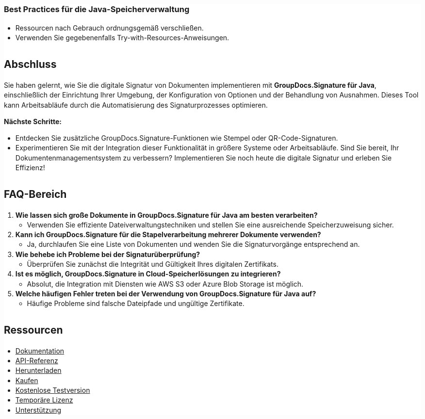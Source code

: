 ### Best Practices für die Java-Speicherverwaltung
- Ressourcen nach Gebrauch ordnungsgemäß verschließen.
- Verwenden Sie gegebenenfalls Try-with-Resources-Anweisungen.

## Abschluss
Sie haben gelernt, wie Sie die digitale Signatur von Dokumenten implementieren mit **GroupDocs.Signature für Java**, einschließlich der Einrichtung Ihrer Umgebung, der Konfiguration von Optionen und der Behandlung von Ausnahmen. Dieses Tool kann Arbeitsabläufe durch die Automatisierung des Signaturprozesses optimieren.

**Nächste Schritte:**
- Entdecken Sie zusätzliche GroupDocs.Signature-Funktionen wie Stempel oder QR-Code-Signaturen.
- Experimentieren Sie mit der Integration dieser Funktionalität in größere Systeme oder Arbeitsabläufe.
Sind Sie bereit, Ihr Dokumentenmanagementsystem zu verbessern? Implementieren Sie noch heute die digitale Signatur und erleben Sie Effizienz!

## FAQ-Bereich
1. **Wie lassen sich große Dokumente in GroupDocs.Signature für Java am besten verarbeiten?**
   - Verwenden Sie effiziente Dateiverwaltungstechniken und stellen Sie eine ausreichende Speicherzuweisung sicher.
2. **Kann ich GroupDocs.Signature für die Stapelverarbeitung mehrerer Dokumente verwenden?**
   - Ja, durchlaufen Sie eine Liste von Dokumenten und wenden Sie die Signaturvorgänge entsprechend an.
3. **Wie behebe ich Probleme bei der Signaturüberprüfung?**
   - Überprüfen Sie zunächst die Integrität und Gültigkeit Ihres digitalen Zertifikats.
4. **Ist es möglich, GroupDocs.Signature in Cloud-Speicherlösungen zu integrieren?**
   - Absolut, die Integration mit Diensten wie AWS S3 oder Azure Blob Storage ist möglich.
5. **Welche häufigen Fehler treten bei der Verwendung von GroupDocs.Signature für Java auf?**
   - Häufige Probleme sind falsche Dateipfade und ungültige Zertifikate.

## Ressourcen
- [Dokumentation](https://docs.groupdocs.com/signature/java/)
- [API-Referenz](https://reference.groupdocs.com/signature/java/)
- [Herunterladen](https://releases.groupdocs.com/signature/java/)
- [Kaufen](https://purchase.groupdocs.com/buy)
- [Kostenlose Testversion](https://releases.groupdocs.com/signature/java/)
- [Temporäre Lizenz](https://purchase.groupdocs.com/temporary-license/)
- [Unterstützung](https://forum.groupdocs.com/c/signature/)